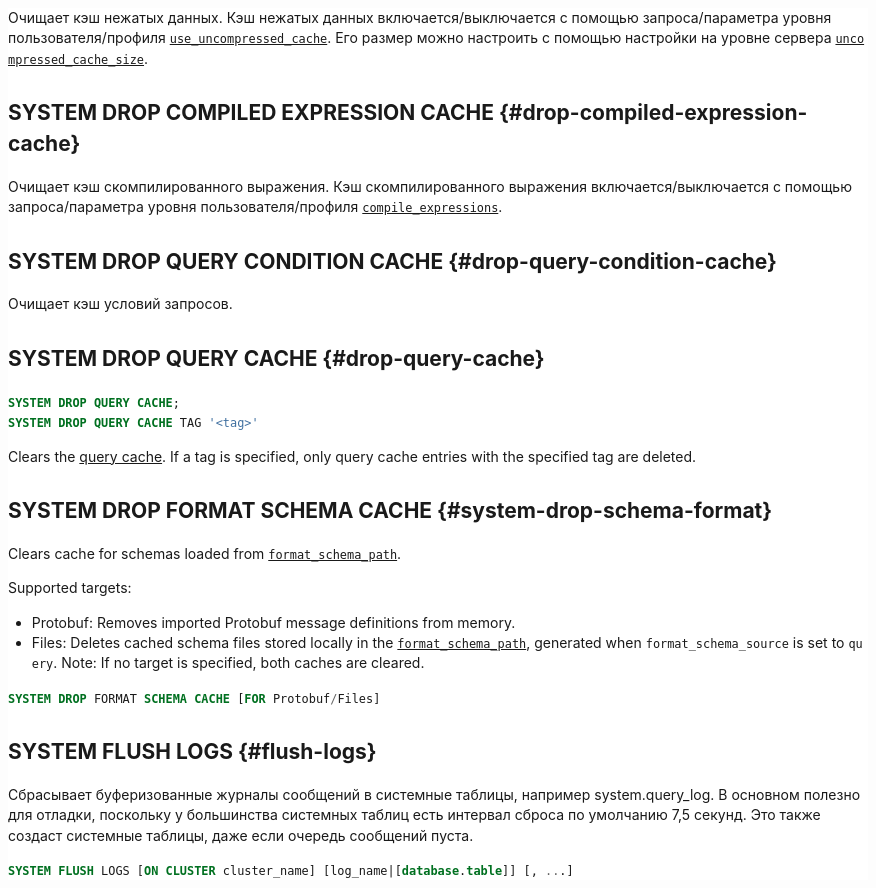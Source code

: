 Очищает кэш нежатых данных. Кэш нежатых данных включается/выключается с помощью запроса/параметра уровня пользователя/профиля [`use_uncompressed_cache`](../../operations/settings/settings.md#use_uncompressed_cache). Его размер можно настроить с помощью настройки на уровне сервера [`uncompressed_cache_size`](../../operations/server-configuration-parameters/settings.md#uncompressed_cache_size).

## SYSTEM DROP COMPILED EXPRESSION CACHE {#drop-compiled-expression-cache}

Очищает кэш скомпилированного выражения. Кэш скомпилированного выражения включается/выключается с помощью запроса/параметра уровня пользователя/профиля [`compile_expressions`](../../operations/settings/settings.md#compile_expressions).

## SYSTEM DROP QUERY CONDITION CACHE {#drop-query-condition-cache}

Очищает кэш условий запросов.

## SYSTEM DROP QUERY CACHE {#drop-query-cache}

```sql
SYSTEM DROP QUERY CACHE;
SYSTEM DROP QUERY CACHE TAG '<tag>'
````

Clears the [query cache](../../operations/query-cache.md).
If a tag is specified, only query cache entries with the specified tag are deleted.

## SYSTEM DROP FORMAT SCHEMA CACHE {#system-drop-schema-format}

Clears cache for schemas loaded from [`format_schema_path`](../../operations/server-configuration-parameters/settings.md#format_schema_path).

Supported targets:
- Protobuf: Removes imported Protobuf message definitions from memory.
- Files: Deletes cached schema files stored locally in the [`format_schema_path`](../../operations/server-configuration-parameters/settings.md#format_schema_path), generated when `format_schema_source` is set to `query`.
Note: If no target is specified, both caches are cleared.

```sql
SYSTEM DROP FORMAT SCHEMA CACHE [FOR Protobuf/Files]
```

## SYSTEM FLUSH LOGS {#flush-logs}

Сбрасывает буферизованные журналы сообщений в системные таблицы, например system.query_log. В основном полезно для отладки, поскольку у большинства системных таблиц есть интервал сброса по умолчанию 7,5 секунд. Это также создаст системные таблицы, даже если очередь сообщений пуста.

```sql
SYSTEM FLUSH LOGS [ON CLUSTER cluster_name] [log_name|[database.table]] [, ...]
```
